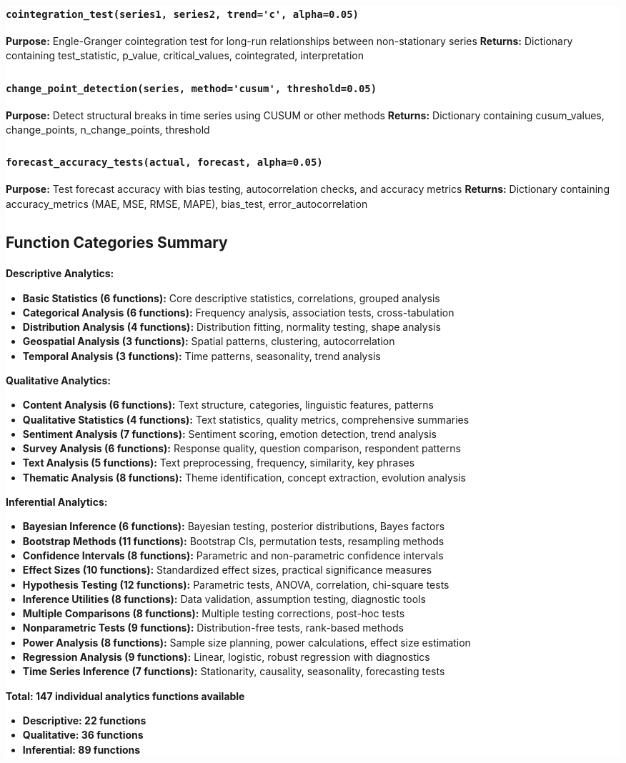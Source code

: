 ### `cointegration_test(series1, series2, trend='c', alpha=0.05)`
**Purpose:** Engle-Granger cointegration test for long-run relationships between non-stationary series
**Returns:** Dictionary containing test_statistic, p_value, critical_values, cointegrated, interpretation

### `change_point_detection(series, method='cusum', threshold=0.05)`
**Purpose:** Detect structural breaks in time series using CUSUM or other methods
**Returns:** Dictionary containing cusum_values, change_points, n_change_points, threshold

### `forecast_accuracy_tests(actual, forecast, alpha=0.05)`
**Purpose:** Test forecast accuracy with bias testing, autocorrelation checks, and accuracy metrics
**Returns:** Dictionary containing accuracy_metrics (MAE, MSE, RMSE, MAPE), bias_test, error_autocorrelation

## Function Categories Summary

**Descriptive Analytics:**
- **Basic Statistics (6 functions):** Core descriptive statistics, correlations, grouped analysis
- **Categorical Analysis (6 functions):** Frequency analysis, association tests, cross-tabulation
- **Distribution Analysis (4 functions):** Distribution fitting, normality testing, shape analysis
- **Geospatial Analysis (3 functions):** Spatial patterns, clustering, autocorrelation
- **Temporal Analysis (3 functions):** Time patterns, seasonality, trend analysis

**Qualitative Analytics:**
- **Content Analysis (6 functions):** Text structure, categories, linguistic features, patterns
- **Qualitative Statistics (4 functions):** Text statistics, quality metrics, comprehensive summaries
- **Sentiment Analysis (7 functions):** Sentiment scoring, emotion detection, trend analysis
- **Survey Analysis (6 functions):** Response quality, question comparison, respondent patterns
- **Text Analysis (5 functions):** Text preprocessing, frequency, similarity, key phrases
- **Thematic Analysis (8 functions):** Theme identification, concept extraction, evolution analysis

**Inferential Analytics:**
- **Bayesian Inference (6 functions):** Bayesian testing, posterior distributions, Bayes factors
- **Bootstrap Methods (11 functions):** Bootstrap CIs, permutation tests, resampling methods
- **Confidence Intervals (8 functions):** Parametric and non-parametric confidence intervals
- **Effect Sizes (10 functions):** Standardized effect sizes, practical significance measures
- **Hypothesis Testing (12 functions):** Parametric tests, ANOVA, correlation, chi-square tests
- **Inference Utilities (8 functions):** Data validation, assumption testing, diagnostic tools
- **Multiple Comparisons (8 functions):** Multiple testing corrections, post-hoc tests
- **Nonparametric Tests (9 functions):** Distribution-free tests, rank-based methods
- **Power Analysis (8 functions):** Sample size planning, power calculations, effect size estimation
- **Regression Analysis (9 functions):** Linear, logistic, robust regression with diagnostics
- **Time Series Inference (7 functions):** Stationarity, causality, seasonality, forecasting tests

**Total: 147 individual analytics functions available**
- **Descriptive: 22 functions**
- **Qualitative: 36 functions**
- **Inferential: 89 functions**
